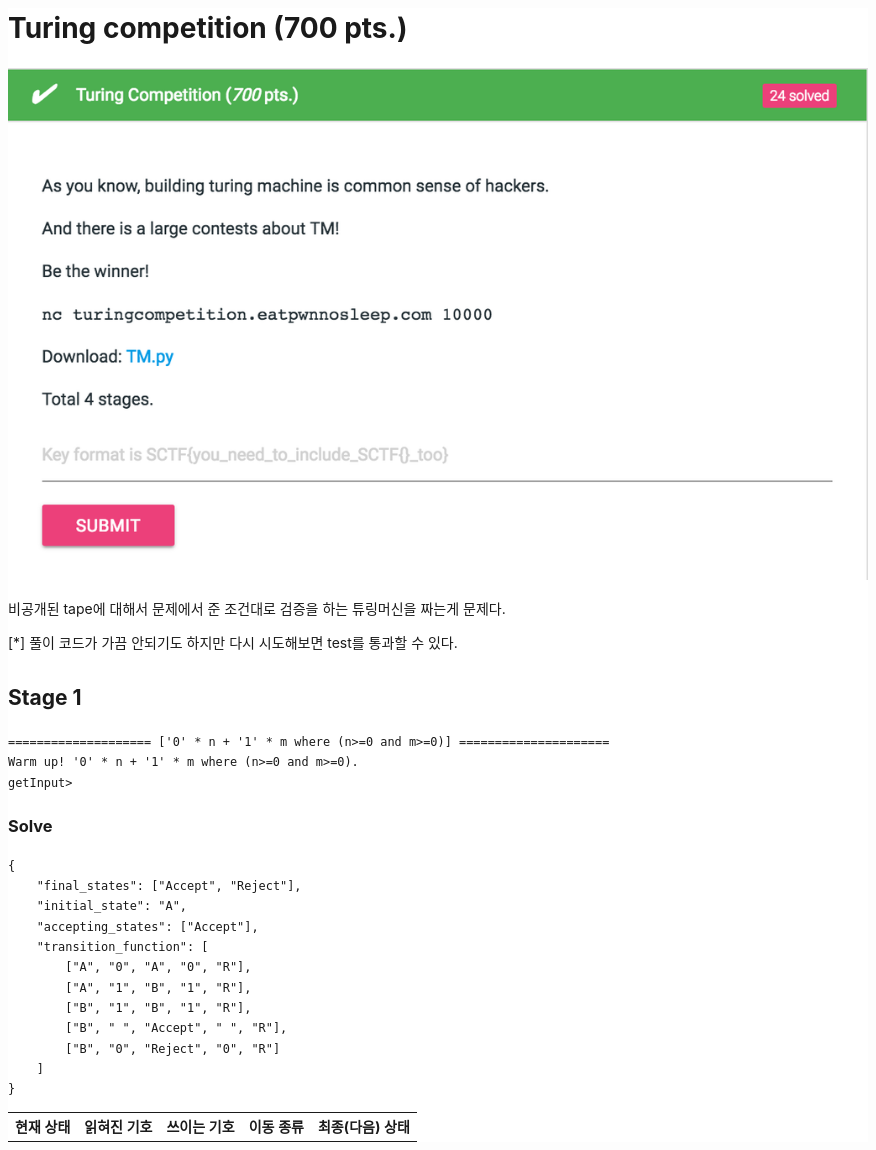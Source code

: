 # Turing competition (700 pts.)

![](./turingcompetition.png)

비공개된 tape에 대해서 문제에서 준 조건대로 검증을 하는 튜링머신을 짜는게 문제다.

[*] 풀이 코드가 가끔 안되기도 하지만 다시 시도해보면 test를 통과할 수 있다.

## Stage 1
```
==================== ['0' * n + '1' * m where (n>=0 and m>=0)] =====================
Warm up! '0' * n + '1' * m where (n>=0 and m>=0).
getInput>
```

### Solve
```
{
    "final_states": ["Accept", "Reject"],
    "initial_state": "A",
    "accepting_states": ["Accept"],
    "transition_function": [
        ["A", "0", "A", "0", "R"],
        ["A", "1", "B", "1", "R"],
        ["B", "1", "B", "1", "R"],
        ["B", " ", "Accept", " ", "R"],
        ["B", "0", "Reject", "0", "R"]
    ]
}
```
<table>
  <tr>
    <th>현재 상태
    <th>읽혀진 기호
    <th>쓰이는 기호
    <th>이동 종류
    <th>최종(다음) 상태